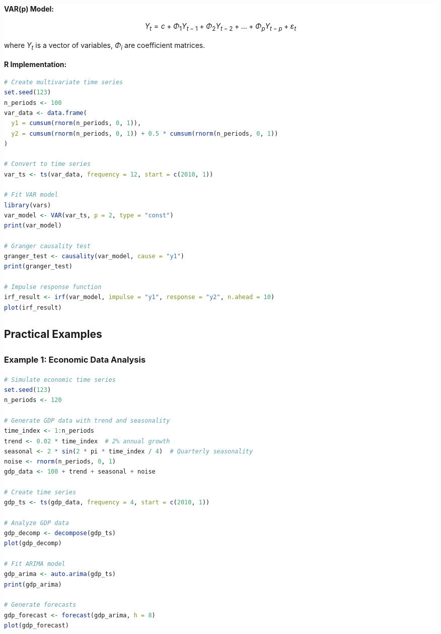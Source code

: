 **VAR(p) Model:**
```math
Y_t = c + \Phi_1 Y_{t-1} + \Phi_2 Y_{t-2} + \ldots + \Phi_p Y_{t-p} + \varepsilon_t
```

where $`Y_t`$ is a vector of variables, $`\Phi_i`$ are coefficient matrices.

**R Implementation:**
```r
# Create multivariate time series
set.seed(123)
n_periods <- 100
var_data <- data.frame(
  y1 = cumsum(rnorm(n_periods, 0, 1)),
  y2 = cumsum(rnorm(n_periods, 0, 1)) + 0.5 * cumsum(rnorm(n_periods, 0, 1))
)

# Convert to time series
var_ts <- ts(var_data, frequency = 12, start = c(2010, 1))

# Fit VAR model
library(vars)
var_model <- VAR(var_ts, p = 2, type = "const")
print(var_model)

# Granger causality test
granger_test <- causality(var_model, cause = "y1")
print(granger_test)

# Impulse response function
irf_result <- irf(var_model, impulse = "y1", response = "y2", n.ahead = 10)
plot(irf_result)
```

## Practical Examples

### Example 1: Economic Data Analysis

```r
# Simulate economic time series
set.seed(123)
n_periods <- 120

# Generate GDP data with trend and seasonality
time_index <- 1:n_periods
trend <- 0.02 * time_index  # 2% annual growth
seasonal <- 2 * sin(2 * pi * time_index / 4)  # Quarterly seasonality
noise <- rnorm(n_periods, 0, 1)
gdp_data <- 100 + trend + seasonal + noise

# Create time series
gdp_ts <- ts(gdp_data, frequency = 4, start = c(2010, 1))

# Analyze GDP data
gdp_decomp <- decompose(gdp_ts)
plot(gdp_decomp)

# Fit ARIMA model
gdp_arima <- auto.arima(gdp_ts)
print(gdp_arima)

# Generate forecasts
gdp_forecast <- forecast(gdp_arima, h = 8)
plot(gdp_forecast)
```
